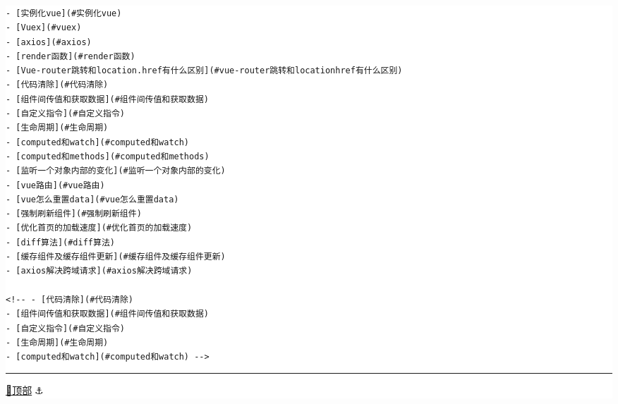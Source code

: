     - [实例化vue](#实例化vue)
    - [Vuex](#vuex)
    - [axios](#axios)
    - [render函数](#render函数)
    - [Vue-router跳转和location.href有什么区别](#vue-router跳转和locationhref有什么区别)
    - [代码清除](#代码清除)
    - [组件间传值和获取数据](#组件间传值和获取数据)
    - [自定义指令](#自定义指令)
    - [生命周期](#生命周期)
    - [computed和watch](#computed和watch)
    - [computed和methods](#computed和methods)
    - [监听一个对象内部的变化](#监听一个对象内部的变化)
    - [vue路由](#vue路由)
    - [vue怎么重置data](#vue怎么重置data)
    - [强制刷新组件](#强制刷新组件)
    - [优化首页的加载速度](#优化首页的加载速度)
    - [diff算法](#diff算法)
    - [缓存组件及缓存组件更新](#缓存组件及缓存组件更新)
    - [axios解决跨域请求](#axios解决跨域请求)

    <!-- - [代码清除](#代码清除)
    - [组件间传值和获取数据](#组件间传值和获取数据)
    - [自定义指令](#自定义指令)
    - [生命周期](#生命周期)
    - [computed和watch](#computed和watch) -->

---

[🔺顶部](#top) <a id="bottom">⚓</a>
